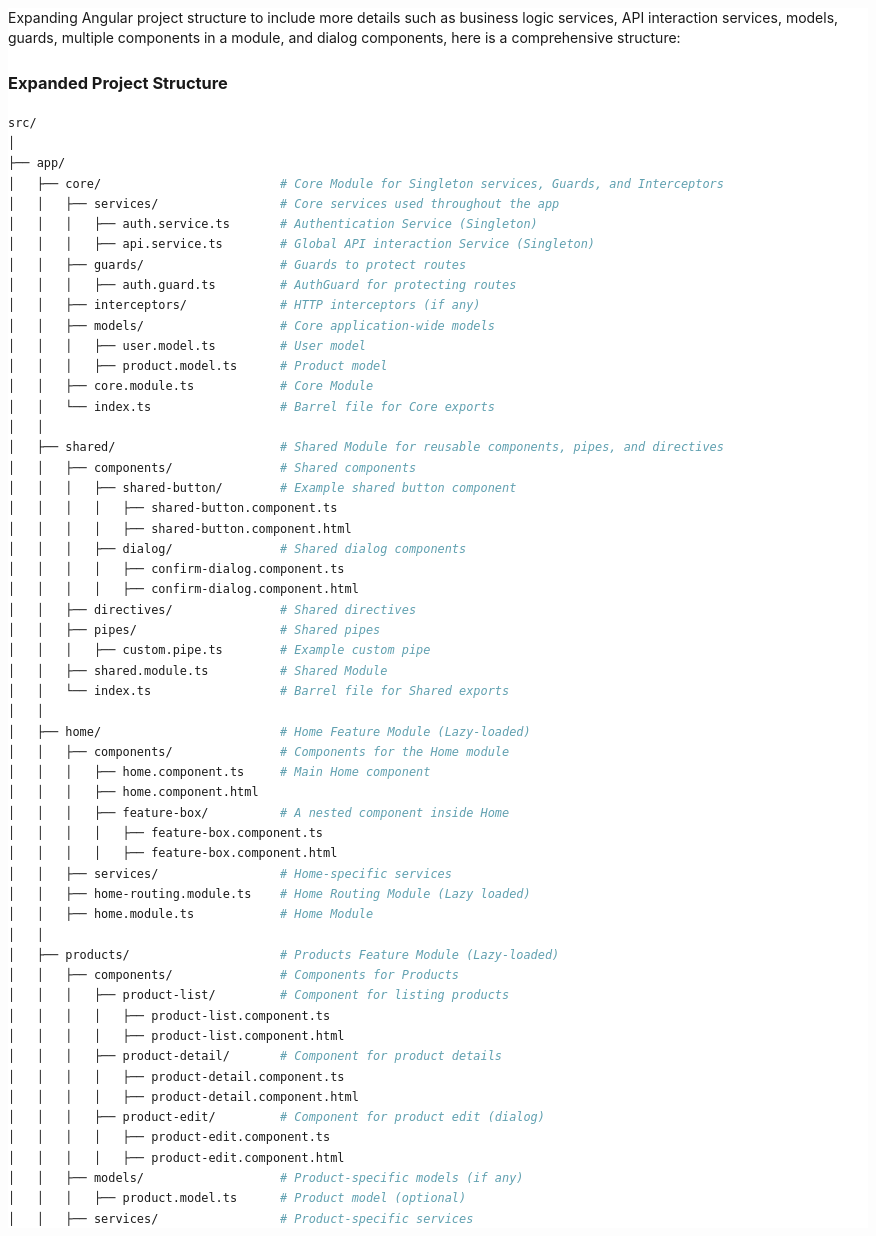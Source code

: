 Expanding Angular project structure to include more details such as business logic services, API interaction services, models, guards, multiple components in a module, and dialog components, here is a comprehensive structure:

### Expanded Project Structure

```bash
src/
│
├── app/
│   ├── core/                         # Core Module for Singleton services, Guards, and Interceptors
│   │   ├── services/                 # Core services used throughout the app
│   │   │   ├── auth.service.ts       # Authentication Service (Singleton)
│   │   │   ├── api.service.ts        # Global API interaction Service (Singleton)
│   │   ├── guards/                   # Guards to protect routes
│   │   │   ├── auth.guard.ts         # AuthGuard for protecting routes
│   │   ├── interceptors/             # HTTP interceptors (if any)
│   │   ├── models/                   # Core application-wide models
│   │   │   ├── user.model.ts         # User model
│   │   │   ├── product.model.ts      # Product model
│   │   ├── core.module.ts            # Core Module
│   │   └── index.ts                  # Barrel file for Core exports
│   │
│   ├── shared/                       # Shared Module for reusable components, pipes, and directives
│   │   ├── components/               # Shared components
│   │   │   ├── shared-button/        # Example shared button component
│   │   │   │   ├── shared-button.component.ts
│   │   │   │   ├── shared-button.component.html
│   │   │   ├── dialog/               # Shared dialog components
│   │   │   │   ├── confirm-dialog.component.ts
│   │   │   │   ├── confirm-dialog.component.html
│   │   ├── directives/               # Shared directives
│   │   ├── pipes/                    # Shared pipes
│   │   │   ├── custom.pipe.ts        # Example custom pipe
│   │   ├── shared.module.ts          # Shared Module
│   │   └── index.ts                  # Barrel file for Shared exports
│   │
│   ├── home/                         # Home Feature Module (Lazy-loaded)
│   │   ├── components/               # Components for the Home module
│   │   │   ├── home.component.ts     # Main Home component
│   │   │   ├── home.component.html
│   │   │   ├── feature-box/          # A nested component inside Home
│   │   │   │   ├── feature-box.component.ts
│   │   │   │   ├── feature-box.component.html
│   │   ├── services/                 # Home-specific services
│   │   ├── home-routing.module.ts    # Home Routing Module (Lazy loaded)
│   │   ├── home.module.ts            # Home Module
│   │
│   ├── products/                     # Products Feature Module (Lazy-loaded)
│   │   ├── components/               # Components for Products
│   │   │   ├── product-list/         # Component for listing products
│   │   │   │   ├── product-list.component.ts
│   │   │   │   ├── product-list.component.html
│   │   │   ├── product-detail/       # Component for product details
│   │   │   │   ├── product-detail.component.ts
│   │   │   │   ├── product-detail.component.html
│   │   │   ├── product-edit/         # Component for product edit (dialog)
│   │   │   │   ├── product-edit.component.ts
│   │   │   │   ├── product-edit.component.html
│   │   ├── models/                   # Product-specific models (if any)
│   │   │   ├── product.model.ts      # Product model (optional)
│   │   ├── services/                 # Product-specific services
```